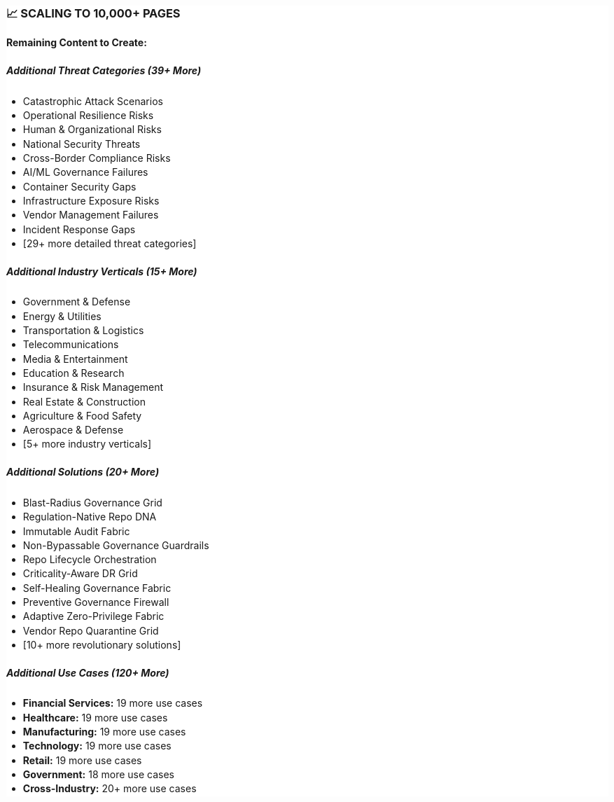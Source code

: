 ### 📈 SCALING TO 10,000+ PAGES

#### Remaining Content to Create:

##### Additional Threat Categories (39+ More)
- Catastrophic Attack Scenarios
- Operational Resilience Risks  
- Human & Organizational Risks
- National Security Threats
- Cross-Border Compliance Risks
- AI/ML Governance Failures
- Container Security Gaps
- Infrastructure Exposure Risks
- Vendor Management Failures
- Incident Response Gaps
- [29+ more detailed threat categories]

##### Additional Industry Verticals (15+ More)
- Government & Defense
- Energy & Utilities
- Transportation & Logistics
- Telecommunications
- Media & Entertainment
- Education & Research
- Insurance & Risk Management
- Real Estate & Construction
- Agriculture & Food Safety
- Aerospace & Defense
- [5+ more industry verticals]

##### Additional Solutions (20+ More)
- Blast-Radius Governance Grid
- Regulation-Native Repo DNA
- Immutable Audit Fabric
- Non-Bypassable Governance Guardrails
- Repo Lifecycle Orchestration
- Criticality-Aware DR Grid
- Self-Healing Governance Fabric
- Preventive Governance Firewall
- Adaptive Zero-Privilege Fabric
- Vendor Repo Quarantine Grid
- [10+ more revolutionary solutions]

##### Additional Use Cases (120+ More)
- **Financial Services:** 19 more use cases
- **Healthcare:** 19 more use cases  
- **Manufacturing:** 19 more use cases
- **Technology:** 19 more use cases
- **Retail:** 19 more use cases
- **Government:** 18 more use cases
- **Cross-Industry:** 20+ more use cases
